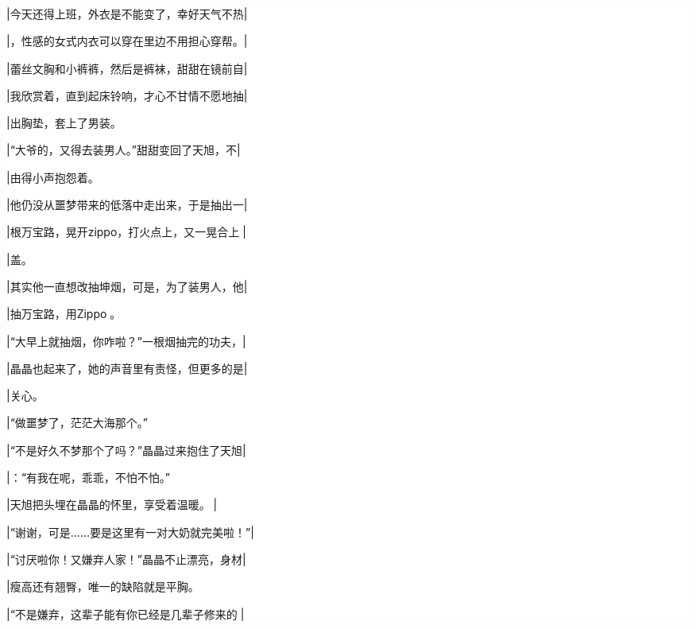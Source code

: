 |今天还得上班，外衣是不能变了，幸好天气不热|

|，性感的女式内衣可以穿在里边不用担心穿帮。|

|蕾丝文胸和小裤裤，然后是裤袜，甜甜在镜前自|

|我欣赏着，直到起床铃响，才心不甘情不愿地抽|

|出胸垫，套上了男装。

|“大爷的，又得去装男人。”甜甜变回了天旭，不|

|由得小声抱怨着。

|他仍没从噩梦带来的低落中走出来，于是抽出一|

|根万宝路，晃开zippo，打火点上，又一晃合上 |

|盖。

|其实他一直想改抽坤烟，可是，为了装男人，他|

|抽万宝路，用Zippo 。

|“大早上就抽烟，你咋啦？”一根烟抽完的功夫，|

|晶晶也起来了，她的声音里有责怪，但更多的是|

|关心。

|“做噩梦了，茫茫大海那个。”

|“不是好久不梦那个了吗？”晶晶过来抱住了天旭|

|：“有我在呢，乖乖，不怕不怕。”

|天旭把头埋在晶晶的怀里，享受着温暖。      |

|“谢谢，可是……要是这里有一对大奶就完美啦！”|

|“讨厌啦你！又嫌弃人家！”晶晶不止漂亮，身材|

|瘦高还有翘臀，唯一的缺陷就是平胸。

|“不是嫌弃，这辈子能有你已经是几辈子修来的 |
